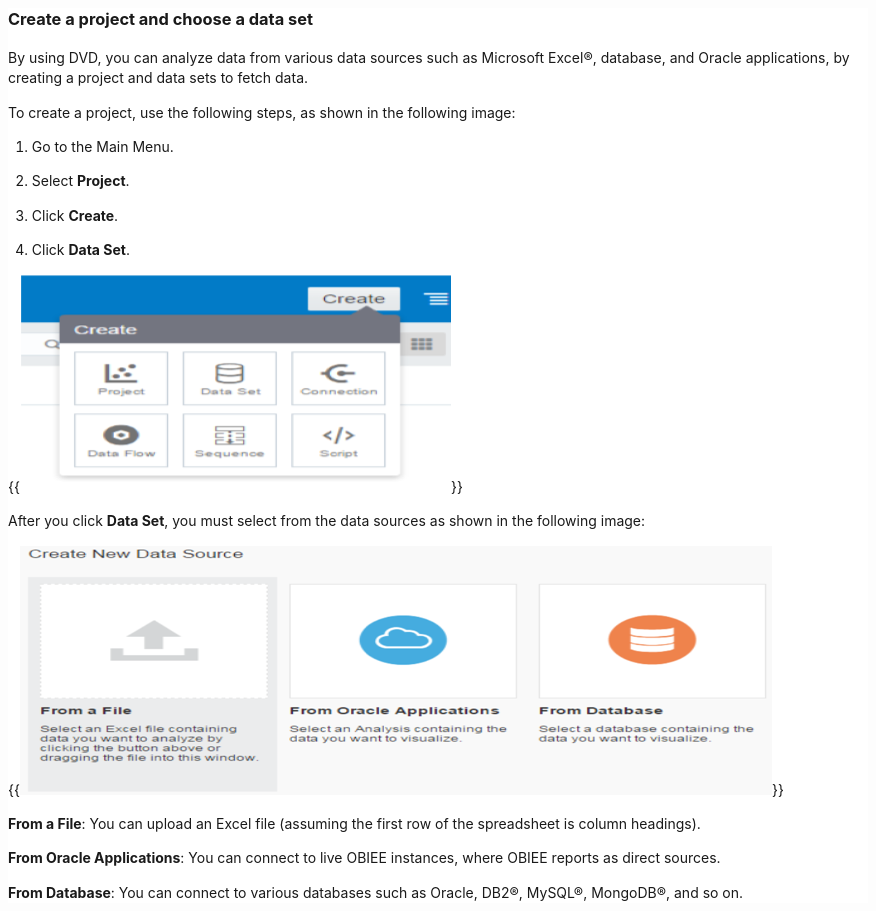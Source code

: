 ### Create a project and choose a data set

By using DVD, you can analyze data from various data sources such as Microsoft
Excel&reg;, database, and Oracle applications, by creating a project and data
sets to fetch data.

To create a project, use the following steps, as shown in the following image:

1. Go to the Main Menu.

2. Select **Project**.

3. Click **Create**.

4. Click **Data Set**.

{{<img src="Picture2.png" title="" alt="">}}

After you click **Data Set**, you must select from the data sources as shown in
the following image:

{{<img src="Picture3.png" title="" alt="">}}

**From a File**: You can upload an Excel file (assuming the first row of the
spreadsheet is column headings).

**From Oracle Applications**: You can connect to live OBIEE instances, where
OBIEE reports as direct sources.

**From Database**: You can connect to various databases such as Oracle, DB2&reg;,
MySQL&reg;, MongoDB&reg;, and so on.
